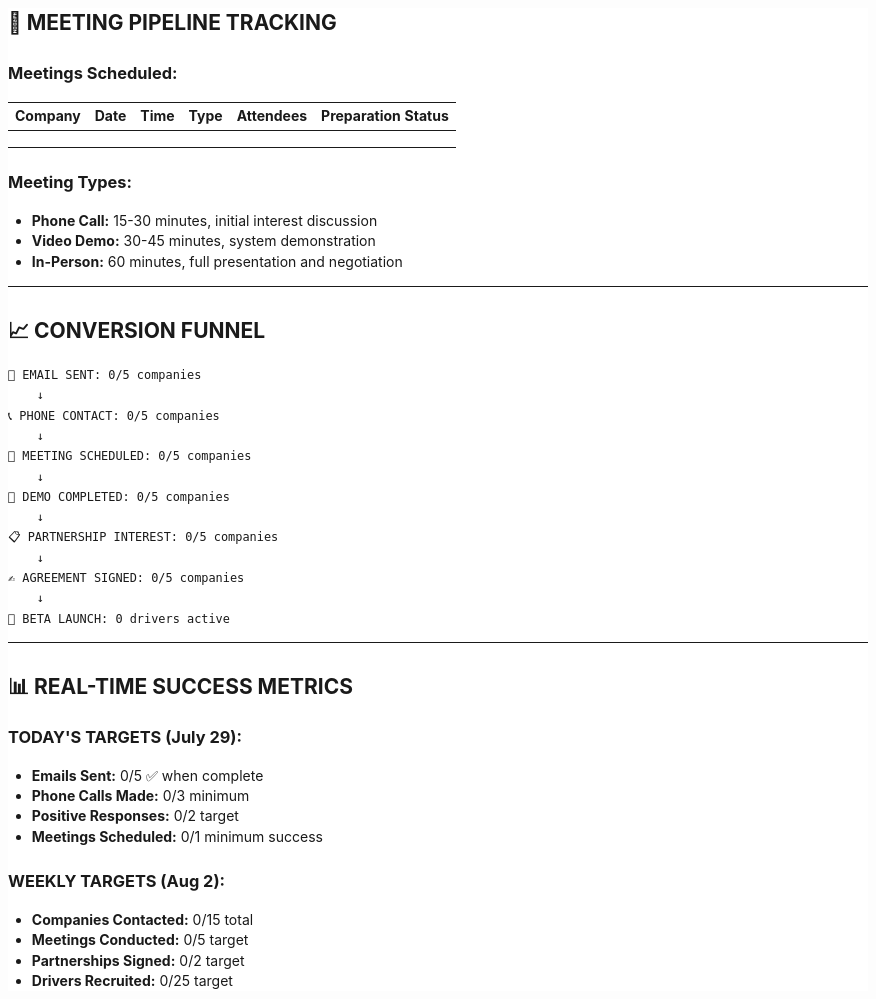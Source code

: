 
## 🤝 MEETING PIPELINE TRACKING

### Meetings Scheduled:
| Company | Date | Time | Type | Attendees | Preparation Status |
|---------|------|------|------|-----------|-------------------|
| | | | | | |
| | | | | | |
| | | | | | |

### Meeting Types:
- **Phone Call:** 15-30 minutes, initial interest discussion
- **Video Demo:** 30-45 minutes, system demonstration
- **In-Person:** 60 minutes, full presentation and negotiation

---

## 📈 CONVERSION FUNNEL

```
📧 EMAIL SENT: 0/5 companies
    ↓
📞 PHONE CONTACT: 0/5 companies  
    ↓
🤝 MEETING SCHEDULED: 0/5 companies
    ↓
💼 DEMO COMPLETED: 0/5 companies
    ↓
📋 PARTNERSHIP INTEREST: 0/5 companies
    ↓
✍️ AGREEMENT SIGNED: 0/5 companies
    ↓
🚀 BETA LAUNCH: 0 drivers active
```

---

## 📊 REAL-TIME SUCCESS METRICS

### TODAY'S TARGETS (July 29):
- **Emails Sent:** 0/5 ✅ when complete
- **Phone Calls Made:** 0/3 minimum
- **Positive Responses:** 0/2 target
- **Meetings Scheduled:** 0/1 minimum success

### WEEKLY TARGETS (Aug 2):
- **Companies Contacted:** 0/15 total
- **Meetings Conducted:** 0/5 target
- **Partnerships Signed:** 0/2 target
- **Drivers Recruited:** 0/25 target
